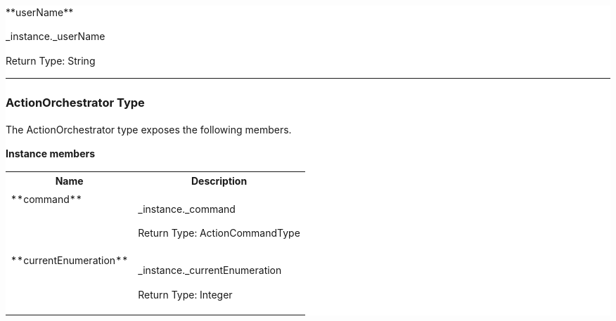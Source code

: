 </tr>

<tr>

<td>**userName**</td>

<td>

_instance._userName

Return Type: String

</td>

</tr>

</tbody>

</table>

* * *

### ActionOrchestrator Type

The ActionOrchestrator type exposes the following members.

**Instance members**

<table style="WIDTH: 100%">

<tbody>

<tr>

<th>Name</th>

<th>Description</th>

</tr>

<tr>

<td>**command**</td>

<td>

_instance._command

Return Type: ActionCommandType

</td>

</tr>

<tr>

<td>**currentEnumeration**</td>

<td>

_instance._currentEnumeration

Return Type: Integer

</td>
